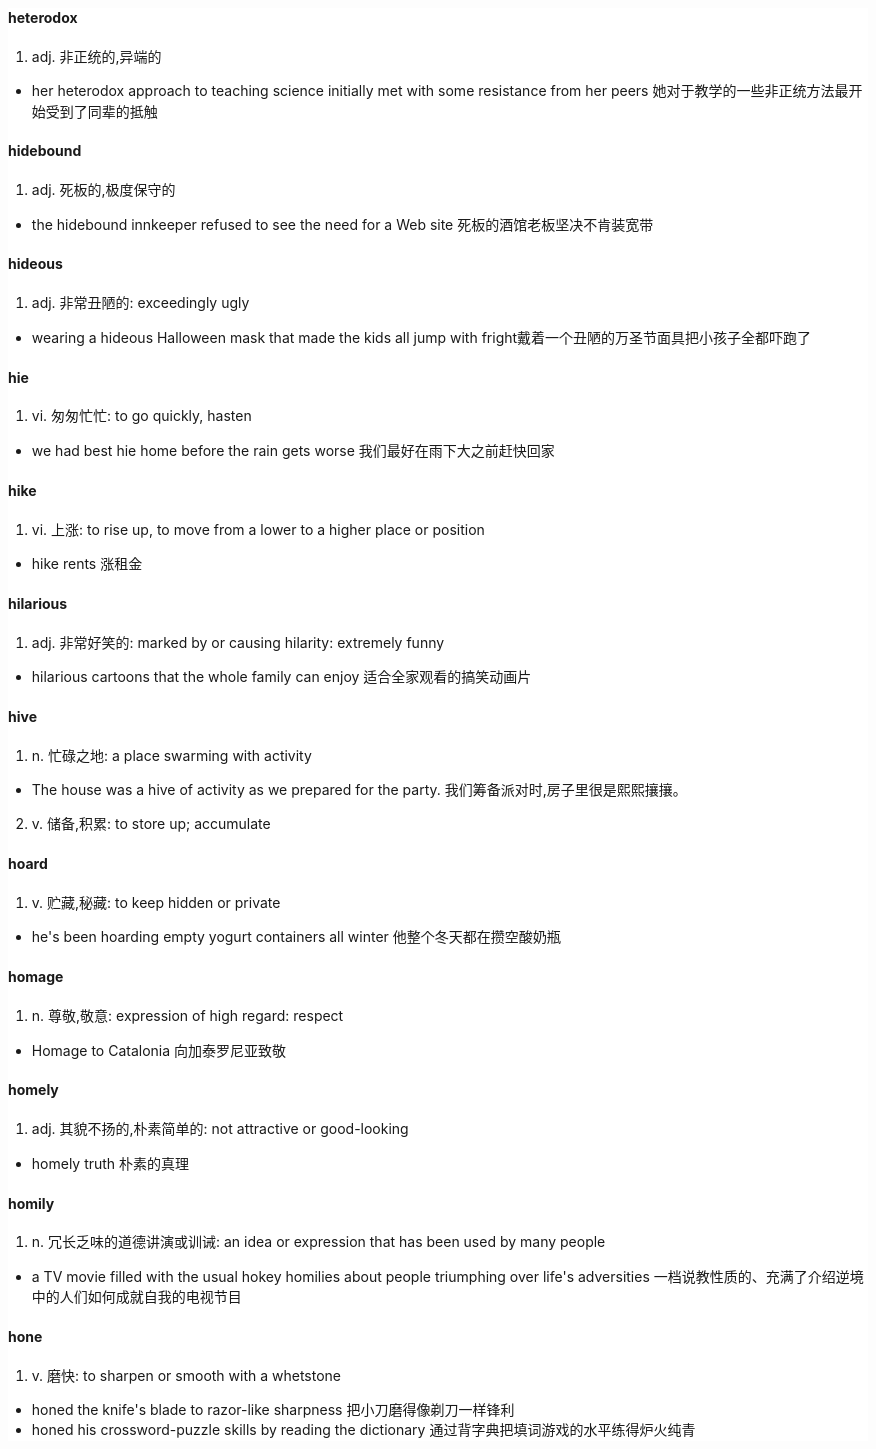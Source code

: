 #### heterodox
1. adj. 非正统的,异端的
  * her heterodox approach to teaching science initially met with some resistance from her peers 她对于教学的一些非正统方法最开始受到了同辈的抵触

#### hidebound
1. adj. 死板的,极度保守的
  * the hidebound innkeeper refused to see the need for a Web site 死板的酒馆老板坚决不肯装宽带

#### hideous
1. adj. 非常丑陋的: exceedingly ugly
  * wearing a hideous Halloween mask that made the kids all jump with fright戴着一个丑陋的万圣节面具把小孩子全都吓跑了

#### hie
1. vi. 匆匆忙忙: to go quickly, hasten
  * we had best hie home before the rain gets worse 我们最好在雨下大之前赶快回家

#### hike
1. vi. 上涨: to rise up, to move from a lower to a higher place or position
  * hike rents 涨租金

#### hilarious
1. adj. 非常好笑的: marked by or causing hilarity: extremely funny
  * hilarious cartoons that the whole family can enjoy 适合全家观看的搞笑动画片

#### hive
1. n. 忙碌之地: a place swarming with activity
  * The house was a hive of activity as we prepared for the party. 我们筹备派对时,房子里很是熙熙攘攘。
2. v. 储备,积累: to store up; accumulate

#### hoard
1. v. 贮藏,秘藏: to keep hidden or private
  * he's been hoarding empty yogurt containers all winter 他整个冬天都在攒空酸奶瓶

#### homage
1. n. 尊敬,敬意: expression of high regard: respect
  * Homage to Catalonia 向加泰罗尼亚致敬

#### homely
1. adj. 其貌不扬的,朴素简单的: not attractive or good-looking
  * homely truth 朴素的真理

#### homily
1. n. 冗长乏味的道德讲演或训诫: an idea or expression that has been used by many people
  * a TV movie filled with the usual hokey homilies about people triumphing over life's adversities 一档说教性质的、充满了介绍逆境中的人们如何成就自我的电视节目

#### hone
1. v. 磨快: to sharpen or smooth with a whetstone
  * honed the knife's blade to razor-like sharpness 把小刀磨得像剃刀一样锋利
  * honed his crossword-puzzle skills by reading the dictionary 通过背字典把填词游戏的水平练得炉火纯青

